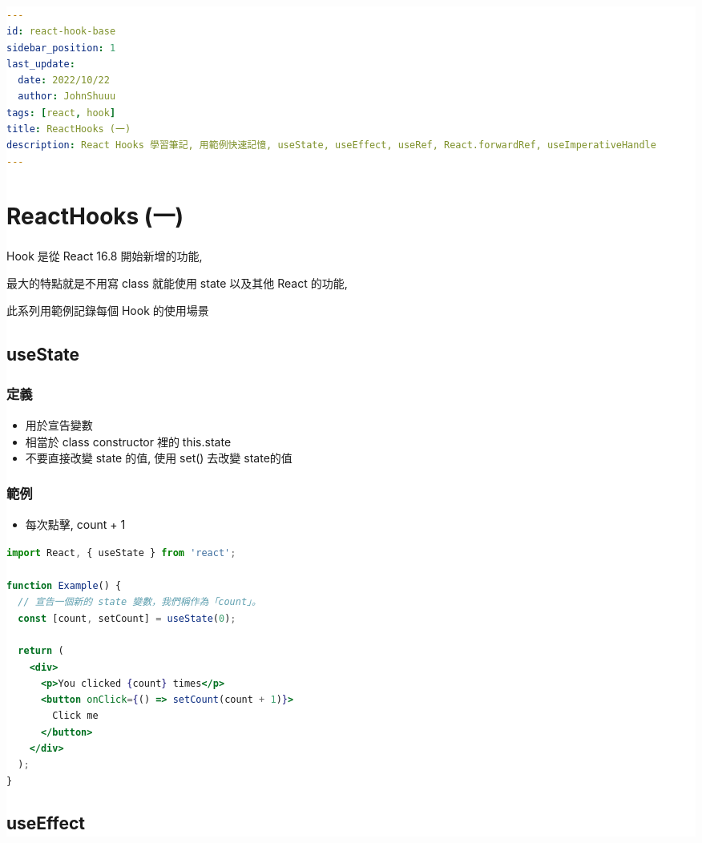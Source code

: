 ```yaml
---
id: react-hook-base
sidebar_position: 1
last_update:
  date: 2022/10/22
  author: JohnShuuu
tags: [react, hook]
title: ReactHooks (一)
description: React Hooks 學習筆記, 用範例快速記憶, useState, useEffect, useRef, React.forwardRef, useImperativeHandle
---
```

# ReactHooks (一)
Hook 是從 React 16.8 開始新增的功能,  

最大的特點就是不用寫 class 就能使用 state 以及其他 React 的功能,  

此系列用範例記錄每個 Hook 的使用場景

## useState

### 定義

- 用於宣告變數
- 相當於 class constructor 裡的 this.state
- 不要直接改變 state 的值, 使用 set() 去改變 state的值

### 範例

- 每次點擊, count + 1

```jsx
import React, { useState } from 'react';

function Example() {
  // 宣告一個新的 state 變數，我們稱作為「count」。
  const [count, setCount] = useState(0);

  return (
    <div>
      <p>You clicked {count} times</p>
      <button onClick={() => setCount(count + 1)}>
        Click me
      </button>
    </div>
  );
}
```

## useEffect
